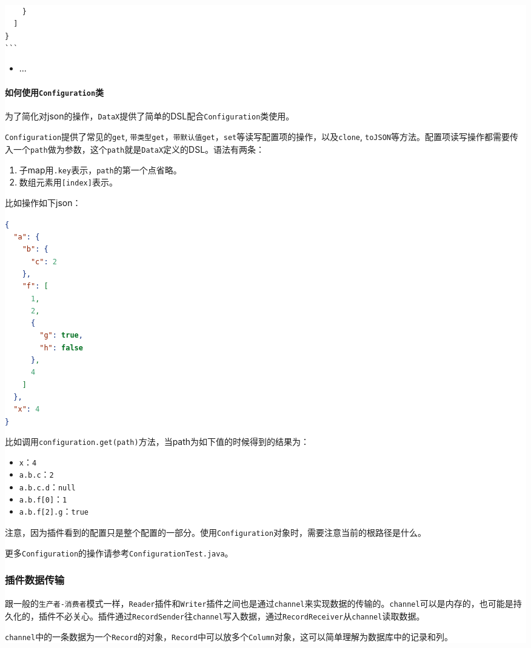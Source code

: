         }
      ]
    }
    ```
- ...

#### 如何使用`Configuration`类

为了简化对json的操作，`DataX`提供了简单的DSL配合`Configuration`类使用。

`Configuration`提供了常见的`get`, `带类型get`，`带默认值get`，`set`等读写配置项的操作，以及`clone`, `toJSON`等方法。配置项读写操作都需要传入一个`path`做为参数，这个`path`就是`DataX`定义的DSL。语法有两条：

1. 子map用`.key`表示，`path`的第一个点省略。
2. 数组元素用`[index]`表示。

比如操作如下json：

```json
{
  "a": {
    "b": {
      "c": 2
    },
    "f": [
      1,
      2,
      {
        "g": true,
        "h": false
      },
      4
    ]
  },
  "x": 4
}
```

比如调用`configuration.get(path)`方法，当path为如下值的时候得到的结果为：

- `x`：`4`
- `a.b.c`：`2`
- `a.b.c.d`：`null`
- `a.b.f[0]`：`1`
- `a.b.f[2].g`：`true`

注意，因为插件看到的配置只是整个配置的一部分。使用`Configuration`对象时，需要注意当前的根路径是什么。

更多`Configuration`的操作请参考`ConfigurationTest.java`。

### 插件数据传输

跟一般的`生产者-消费者`模式一样，`Reader`插件和`Writer`插件之间也是通过`channel`来实现数据的传输的。`channel`可以是内存的，也可能是持久化的，插件不必关心。插件通过`RecordSender`往`channel`写入数据，通过`RecordReceiver`从`channel`读取数据。


`channel`中的一条数据为一个`Record`的对象，`Record`中可以放多个`Column`对象，这可以简单理解为数据库中的记录和列。

